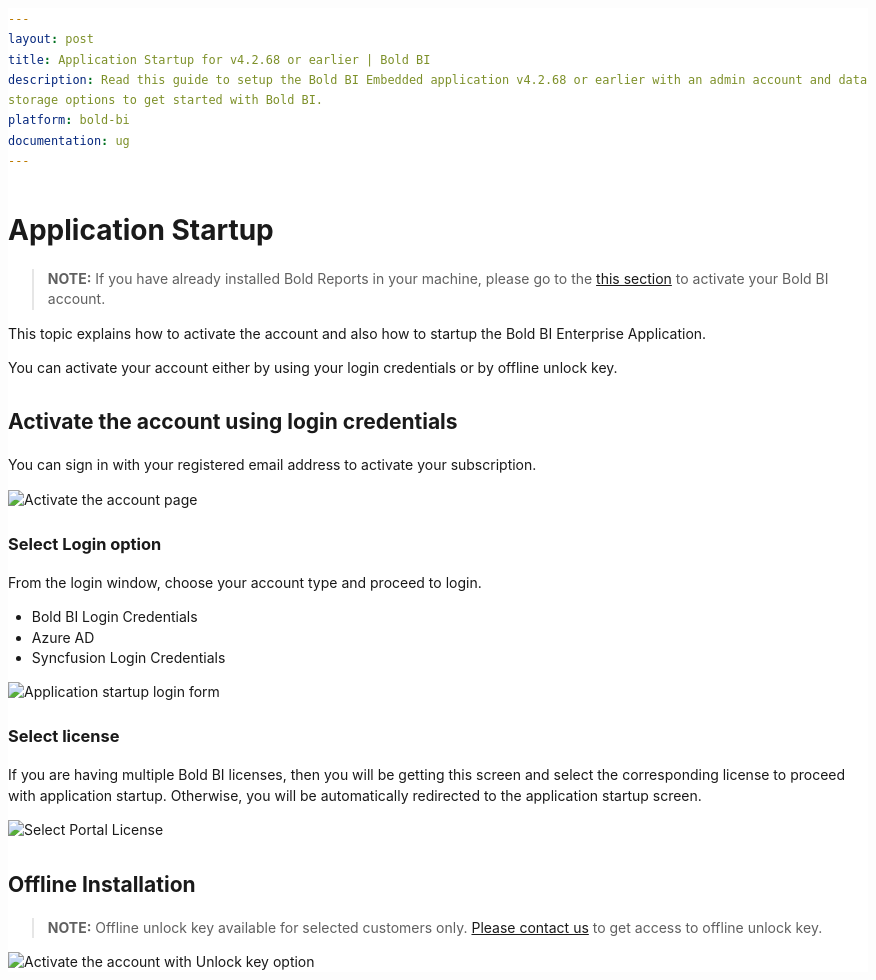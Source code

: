 ```yaml
---
layout: post
title: Application Startup for v4.2.68 or earlier | Bold BI
description: Read this guide to setup the Bold BI Embedded application v4.2.68 or earlier with an admin account and data storage options to get started with Bold BI.
platform: bold-bi
documentation: ug
---
```


# Application Startup

> **NOTE:** If you have already installed Bold Reports in your machine, please go to the [this section](/embedded-bi/application-startup/#activate-bold-bi-license) to activate your Bold BI account.

This topic explains how to activate the account and also how to startup the Bold BI Enterprise Application.

You can activate your account either by using your login credentials or by offline unlock key.


## Activate the account using login credentials

You can sign in with your registered email address to activate your subscription.

![Activate the account page](/bold-bi-docs/static/assets/embedded/application-startup/images/application-startup-login.png) 

### Select Login option

From the login window, choose your account type and proceed to login.

* Bold BI Login Credentials
* Azure AD
* Syncfusion Login Credentials

![Application startup login form](/bold-bi-docs/static/assets/embedded/application-startup/images/login-option.png)

### Select license

If you are having multiple Bold BI licenses, then you will be getting this screen and select the corresponding license to proceed with application startup. Otherwise, you will be automatically redirected to the application startup screen.

![Select Portal License](/bold-bi-docs/static/assets/embedded/application-startup/images/choose-the-plan.png)

## Offline Installation

> **NOTE:** Offline unlock key available for selected customers only. [Please contact us](https://www.boldbi.com/support) to get access to offline unlock key.

![Activate the account with Unlock key option](/bold-bi-docs/static/assets/embedded/application-startup/images/application-startup-login-license.png)
